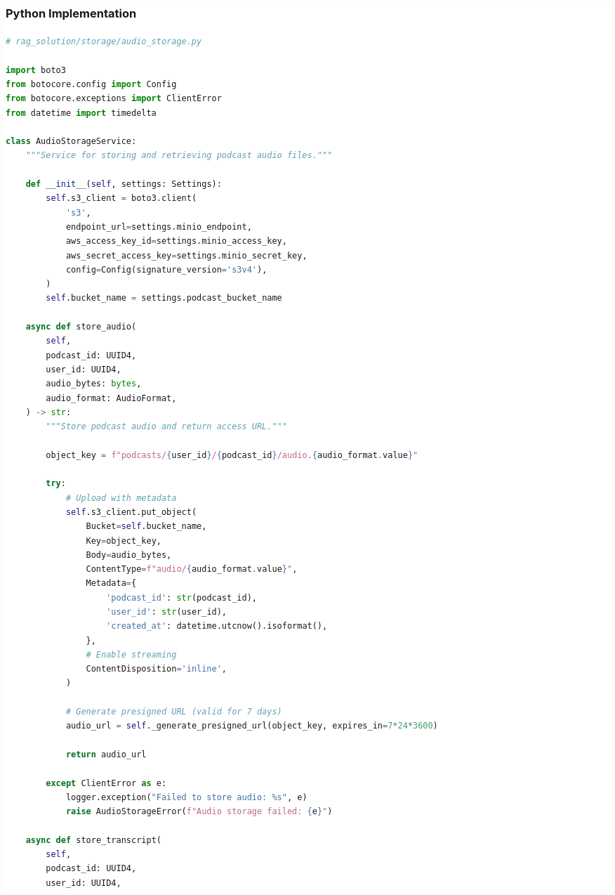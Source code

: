### Python Implementation

```python
# rag_solution/storage/audio_storage.py

import boto3
from botocore.config import Config
from botocore.exceptions import ClientError
from datetime import timedelta

class AudioStorageService:
    """Service for storing and retrieving podcast audio files."""

    def __init__(self, settings: Settings):
        self.s3_client = boto3.client(
            's3',
            endpoint_url=settings.minio_endpoint,
            aws_access_key_id=settings.minio_access_key,
            aws_secret_access_key=settings.minio_secret_key,
            config=Config(signature_version='s3v4'),
        )
        self.bucket_name = settings.podcast_bucket_name

    async def store_audio(
        self,
        podcast_id: UUID4,
        user_id: UUID4,
        audio_bytes: bytes,
        audio_format: AudioFormat,
    ) -> str:
        """Store podcast audio and return access URL."""

        object_key = f"podcasts/{user_id}/{podcast_id}/audio.{audio_format.value}"

        try:
            # Upload with metadata
            self.s3_client.put_object(
                Bucket=self.bucket_name,
                Key=object_key,
                Body=audio_bytes,
                ContentType=f"audio/{audio_format.value}",
                Metadata={
                    'podcast_id': str(podcast_id),
                    'user_id': str(user_id),
                    'created_at': datetime.utcnow().isoformat(),
                },
                # Enable streaming
                ContentDisposition='inline',
            )

            # Generate presigned URL (valid for 7 days)
            audio_url = self._generate_presigned_url(object_key, expires_in=7*24*3600)

            return audio_url

        except ClientError as e:
            logger.exception("Failed to store audio: %s", e)
            raise AudioStorageError(f"Audio storage failed: {e}")

    async def store_transcript(
        self,
        podcast_id: UUID4,
        user_id: UUID4,
```